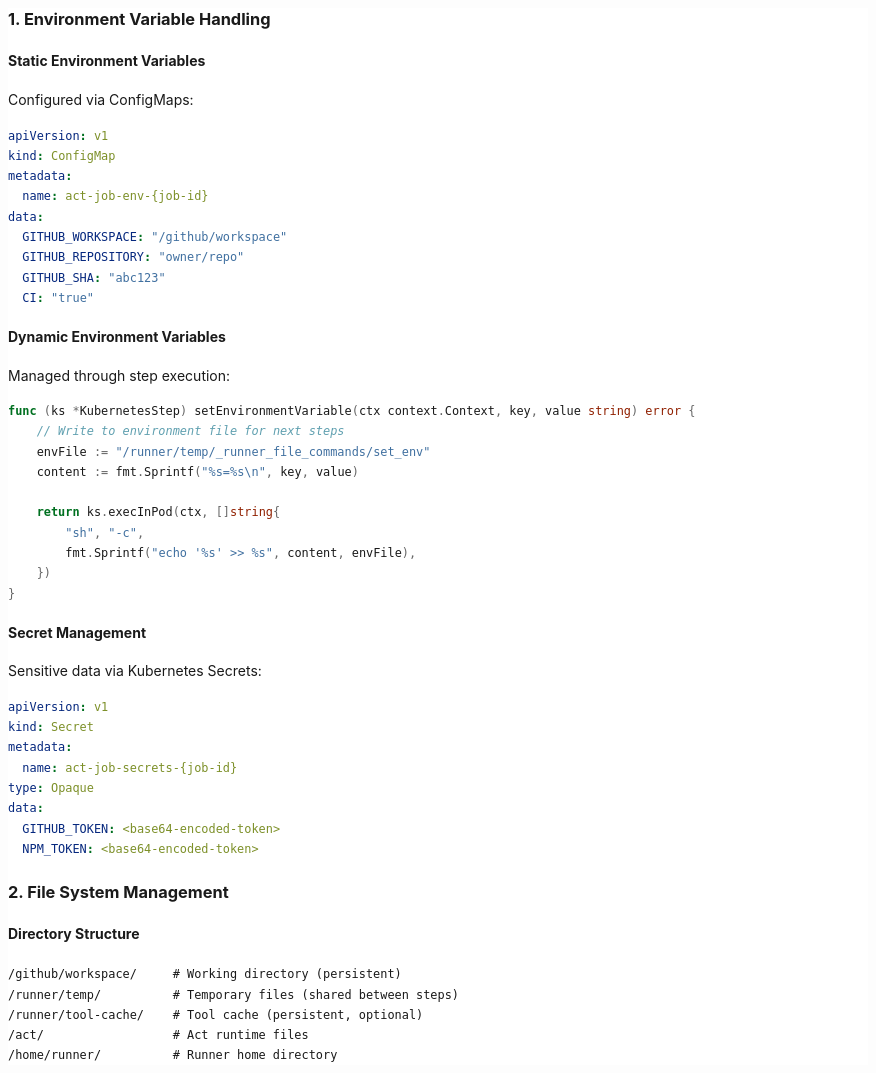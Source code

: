 ### 1. Environment Variable Handling

#### Static Environment Variables
Configured via ConfigMaps:

```yaml
apiVersion: v1
kind: ConfigMap
metadata:
  name: act-job-env-{job-id}
data:
  GITHUB_WORKSPACE: "/github/workspace"
  GITHUB_REPOSITORY: "owner/repo"
  GITHUB_SHA: "abc123"
  CI: "true"
```

#### Dynamic Environment Variables
Managed through step execution:

```go
func (ks *KubernetesStep) setEnvironmentVariable(ctx context.Context, key, value string) error {
    // Write to environment file for next steps
    envFile := "/runner/temp/_runner_file_commands/set_env"
    content := fmt.Sprintf("%s=%s\n", key, value)
    
    return ks.execInPod(ctx, []string{
        "sh", "-c", 
        fmt.Sprintf("echo '%s' >> %s", content, envFile),
    })
}
```

#### Secret Management
Sensitive data via Kubernetes Secrets:

```yaml
apiVersion: v1
kind: Secret
metadata:
  name: act-job-secrets-{job-id}
type: Opaque
data:
  GITHUB_TOKEN: <base64-encoded-token>
  NPM_TOKEN: <base64-encoded-token>
```

### 2. File System Management

#### Directory Structure
```
/github/workspace/     # Working directory (persistent)
/runner/temp/          # Temporary files (shared between steps)
/runner/tool-cache/    # Tool cache (persistent, optional)
/act/                  # Act runtime files
/home/runner/          # Runner home directory
```
